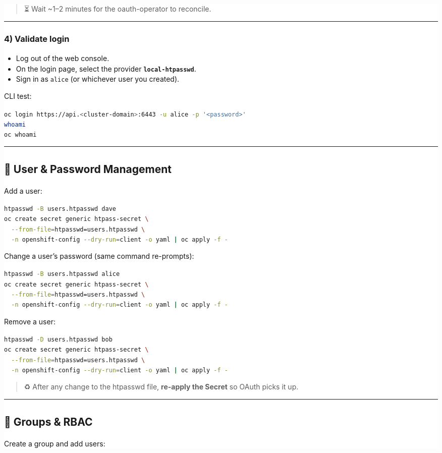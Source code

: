 > ⏳ Wait \~1–2 minutes for the oauth-operator to reconcile.

---

### 4) Validate login

* Log out of the web console.
* On the login page, select the provider **`local-htpasswd`**.
* Sign in as `alice` (or whichever user you created).

CLI test:

```bash
oc login https://api.<cluster-domain>:6443 -u alice -p '<password>'
whoami
oc whoami
```

---

## 👥 User & Password Management

Add a user:

```bash
htpasswd -B users.htpasswd dave
oc create secret generic htpass-secret \
  --from-file=htpasswd=users.htpasswd \
  -n openshift-config --dry-run=client -o yaml | oc apply -f -
```

Change a user’s password (same command re-prompts):

```bash
htpasswd -B users.htpasswd alice
oc create secret generic htpass-secret \
  --from-file=htpasswd=users.htpasswd \
  -n openshift-config --dry-run=client -o yaml | oc apply -f -
```

Remove a user:

```bash
htpasswd -D users.htpasswd bob
oc create secret generic htpass-secret \
  --from-file=htpasswd=users.htpasswd \
  -n openshift-config --dry-run=client -o yaml | oc apply -f -
```

> ♻️ After any change to the htpasswd file, **re-apply the Secret** so OAuth picks it up.

---

## 🧩 Groups & RBAC

Create a group and add users:
